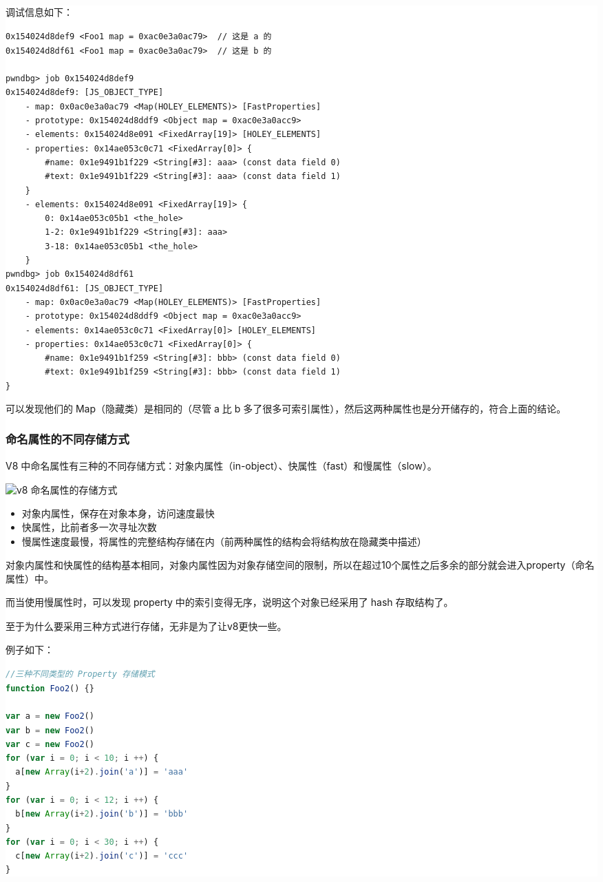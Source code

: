 调试信息如下：

```
0x154024d8def9 <Foo1 map = 0xac0e3a0ac79>  // 这是 a 的
0x154024d8df61 <Foo1 map = 0xac0e3a0ac79>  // 这是 b 的

pwndbg> job 0x154024d8def9
0x154024d8def9: [JS_OBJECT_TYPE]
	- map: 0x0ac0e3a0ac79 <Map(HOLEY_ELEMENTS)> [FastProperties]
	- prototype: 0x154024d8ddf9 <Object map = 0xac0e3a0acc9>
	- elements: 0x154024d8e091 <FixedArray[19]> [HOLEY_ELEMENTS]
	- properties: 0x14ae053c0c71 <FixedArray[0]> {
		#name: 0x1e9491b1f229 <String[#3]: aaa> (const data field 0)
		#text: 0x1e9491b1f229 <String[#3]: aaa> (const data field 1)
	}
	- elements: 0x154024d8e091 <FixedArray[19]> {
		0: 0x14ae053c05b1 <the_hole>
		1-2: 0x1e9491b1f229 <String[#3]: aaa>
		3-18: 0x14ae053c05b1 <the_hole>
	}
pwndbg> job 0x154024d8df61
0x154024d8df61: [JS_OBJECT_TYPE]
	- map: 0x0ac0e3a0ac79 <Map(HOLEY_ELEMENTS)> [FastProperties]
	- prototype: 0x154024d8ddf9 <Object map = 0xac0e3a0acc9>
	- elements: 0x14ae053c0c71 <FixedArray[0]> [HOLEY_ELEMENTS]
	- properties: 0x14ae053c0c71 <FixedArray[0]> {
		#name: 0x1e9491b1f259 <String[#3]: bbb> (const data field 0)
		#text: 0x1e9491b1f259 <String[#3]: bbb> (const data field 1)
}
```

可以发现他们的 Map（隐藏类）是相同的（尽管 a 比 b 多了很多可索引属性），然后这两种属性也是分开储存的，符合上面的结论。


### 命名属性的不同存储方式

V8 中命名属性有三种的不同存储方式：对象内属性（in-object）、快属性（fast）和慢属性（slow）。

![v8 命名属性的存储方式](https://pic1.imgdb.cn/item/689b2f1758cb8da5c81f1732.png)


- 对象内属性，保存在对象本身，访问速度最快
- 快属性，比前者多一次寻址次数
- 慢属性速度最慢，将属性的完整结构存储在内（前两种属性的结构会将结构放在隐藏类中描述）

对象内属性和快属性的结构基本相同，对象内属性因为对象存储空间的限制，所以在超过10个属性之后多余的部分就会进入property（命名属性）中。

而当使用慢属性时，可以发现 property 中的索引变得无序，说明这个对象已经采用了 hash 存取结构了。

至于为什么要采用三种方式进行存储，无非是为了让v8更快一些。

例子如下：

```js
//三种不同类型的 Property 存储模式
function Foo2() {}

var a = new Foo2()
var b = new Foo2()
var c = new Foo2()
for (var i = 0; i < 10; i ++) {
  a[new Array(i+2).join('a')] = 'aaa'
}
for (var i = 0; i < 12; i ++) {
  b[new Array(i+2).join('b')] = 'bbb'
}
for (var i = 0; i < 30; i ++) {
  c[new Array(i+2).join('c')] = 'ccc'
}
```